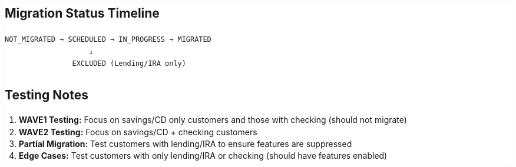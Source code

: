 ## Migration Status Timeline

```
NOT_MIGRATED → SCHEDULED → IN_PROGRESS → MIGRATED
                    ↓
                EXCLUDED (Lending/IRA only)
```

## Testing Notes

1. **WAVE1 Testing:** Focus on savings/CD only customers and those with checking (should not migrate)
2. **WAVE2 Testing:** Focus on savings/CD + checking customers
3. **Partial Migration:** Test customers with lending/IRA to ensure features are suppressed
4. **Edge Cases:** Test customers with only lending/IRA or checking (should have features enabled)

